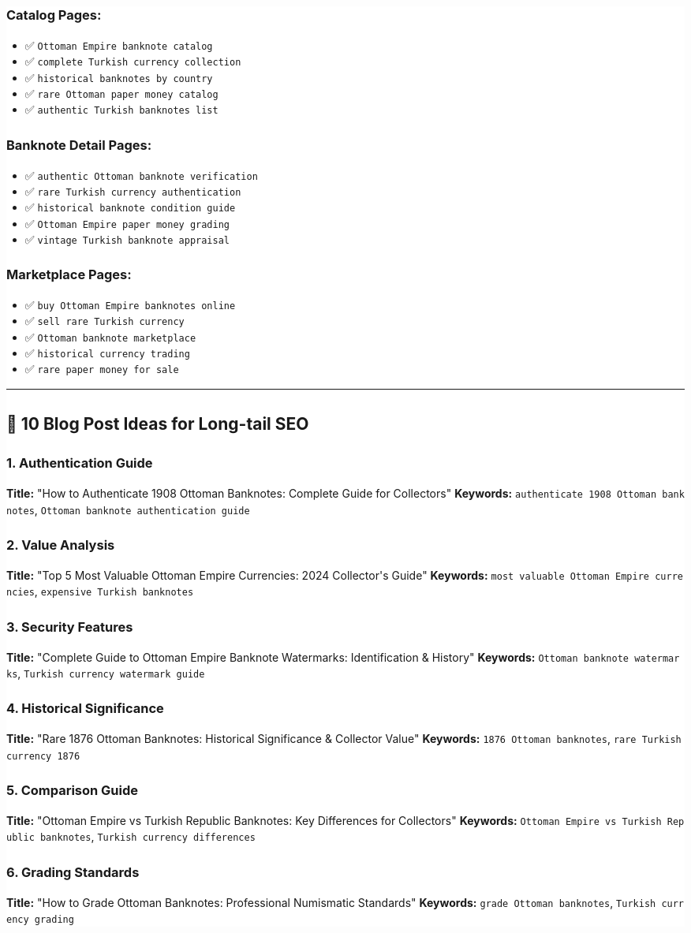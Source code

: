 ### **Catalog Pages:**
- ✅ `Ottoman Empire banknote catalog`
- ✅ `complete Turkish currency collection`
- ✅ `historical banknotes by country`
- ✅ `rare Ottoman paper money catalog`
- ✅ `authentic Turkish banknotes list`

### **Banknote Detail Pages:**
- ✅ `authentic Ottoman banknote verification`
- ✅ `rare Turkish currency authentication`
- ✅ `historical banknote condition guide`
- ✅ `Ottoman Empire paper money grading`
- ✅ `vintage Turkish banknote appraisal`

### **Marketplace Pages:**
- ✅ `buy Ottoman Empire banknotes online`
- ✅ `sell rare Turkish currency`
- ✅ `Ottoman banknote marketplace`
- ✅ `historical currency trading`
- ✅ `rare paper money for sale`

---

## 📝 **10 Blog Post Ideas for Long-tail SEO**

### **1. Authentication Guide**
**Title:** "How to Authenticate 1908 Ottoman Banknotes: Complete Guide for Collectors"
**Keywords:** `authenticate 1908 Ottoman banknotes`, `Ottoman banknote authentication guide`

### **2. Value Analysis**
**Title:** "Top 5 Most Valuable Ottoman Empire Currencies: 2024 Collector's Guide"
**Keywords:** `most valuable Ottoman Empire currencies`, `expensive Turkish banknotes`

### **3. Security Features**
**Title:** "Complete Guide to Ottoman Empire Banknote Watermarks: Identification & History"
**Keywords:** `Ottoman banknote watermarks`, `Turkish currency watermark guide`

### **4. Historical Significance**
**Title:** "Rare 1876 Ottoman Banknotes: Historical Significance & Collector Value"
**Keywords:** `1876 Ottoman banknotes`, `rare Turkish currency 1876`

### **5. Comparison Guide**
**Title:** "Ottoman Empire vs Turkish Republic Banknotes: Key Differences for Collectors"
**Keywords:** `Ottoman Empire vs Turkish Republic banknotes`, `Turkish currency differences`

### **6. Grading Standards**
**Title:** "How to Grade Ottoman Banknotes: Professional Numismatic Standards"
**Keywords:** `grade Ottoman banknotes`, `Turkish currency grading`
